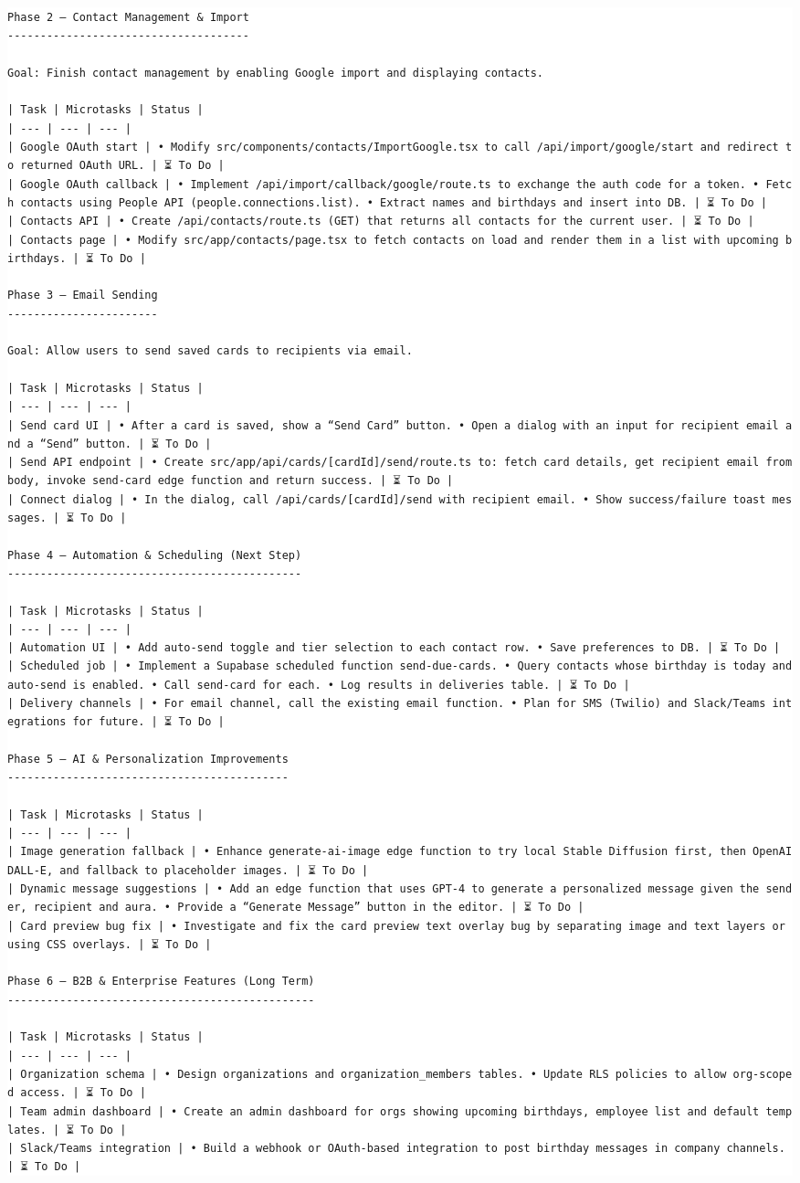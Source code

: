     Phase 2 – Contact Management & Import
    -------------------------------------
    
    Goal: Finish contact management by enabling Google import and displaying contacts.
    
    | Task | Microtasks | Status |
    | --- | --- | --- |
    | Google OAuth start | • Modify src/components/contacts/ImportGoogle.tsx to call /api/import/google/start and redirect to returned OAuth URL. | ⏳ To Do |
    | Google OAuth callback | • Implement /api/import/callback/google/route.ts to exchange the auth code for a token. • Fetch contacts using People API (people.connections.list). • Extract names and birthdays and insert into DB. | ⏳ To Do |
    | Contacts API | • Create /api/contacts/route.ts (GET) that returns all contacts for the current user. | ⏳ To Do |
    | Contacts page | • Modify src/app/contacts/page.tsx to fetch contacts on load and render them in a list with upcoming birthdays. | ⏳ To Do |
    
    Phase 3 – Email Sending
    -----------------------
    
    Goal: Allow users to send saved cards to recipients via email.
    
    | Task | Microtasks | Status |
    | --- | --- | --- |
    | Send card UI | • After a card is saved, show a “Send Card” button. • Open a dialog with an input for recipient email and a “Send” button. | ⏳ To Do |
    | Send API endpoint | • Create src/app/api/cards/[cardId]/send/route.ts to: fetch card details, get recipient email from body, invoke send-card edge function and return success. | ⏳ To Do |
    | Connect dialog | • In the dialog, call /api/cards/[cardId]/send with recipient email. • Show success/failure toast messages. | ⏳ To Do |
    
    Phase 4 – Automation & Scheduling (Next Step)
    ---------------------------------------------
    
    | Task | Microtasks | Status |
    | --- | --- | --- |
    | Automation UI | • Add auto‑send toggle and tier selection to each contact row. • Save preferences to DB. | ⏳ To Do |
    | Scheduled job | • Implement a Supabase scheduled function send-due-cards. • Query contacts whose birthday is today and auto‑send is enabled. • Call send-card for each. • Log results in deliveries table. | ⏳ To Do |
    | Delivery channels | • For email channel, call the existing email function. • Plan for SMS (Twilio) and Slack/Teams integrations for future. | ⏳ To Do |
    
    Phase 5 – AI & Personalization Improvements
    -------------------------------------------
    
    | Task | Microtasks | Status |
    | --- | --- | --- |
    | Image generation fallback | • Enhance generate-ai-image edge function to try local Stable Diffusion first, then OpenAI DALL‑E, and fallback to placeholder images. | ⏳ To Do |
    | Dynamic message suggestions | • Add an edge function that uses GPT‑4 to generate a personalized message given the sender, recipient and aura. • Provide a “Generate Message” button in the editor. | ⏳ To Do |
    | Card preview bug fix | • Investigate and fix the card preview text overlay bug by separating image and text layers or using CSS overlays. | ⏳ To Do |
    
    Phase 6 – B2B & Enterprise Features (Long Term)
    -----------------------------------------------
    
    | Task | Microtasks | Status |
    | --- | --- | --- |
    | Organization schema | • Design organizations and organization_members tables. • Update RLS policies to allow org‑scoped access. | ⏳ To Do |
    | Team admin dashboard | • Create an admin dashboard for orgs showing upcoming birthdays, employee list and default templates. | ⏳ To Do |
    | Slack/Teams integration | • Build a webhook or OAuth‑based integration to post birthday messages in company channels. | ⏳ To Do |
    